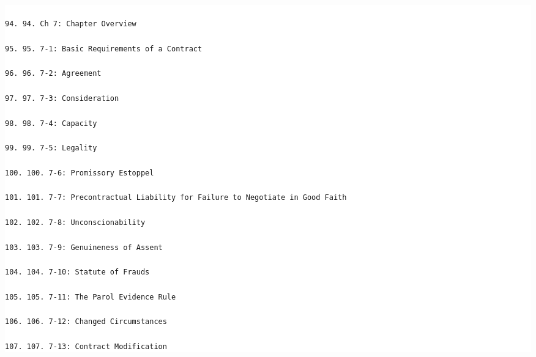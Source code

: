                                                                                                                                                                                                                                                                                                                                                                           94. 94. Ch 7: Chapter Overview
                                                                                                                                                                                                                                                                                                                                                                              95. 95. 7-1: Basic Requirements of a Contract
                                                                                                                                                                                                                                                                                                                                                                                  96. 96. 7-2: Agreement
                                                                                                                                                                                                                                                                                                                                                                                      97. 97. 7-3: Consideration
                                                                                                                                                                                                                                                                                                                                                                                          98. 98. 7-4: Capacity
                                                                                                                                                                                                                                                                                                                                                                                              99. 99. 7-5: Legality
                                                                                                                                                                                                                                                                                                                                                                                                  100. 100. 7-6: Promissory Estoppel
                                                                                                                                                                                                                                                                                                                                                                                                       101. 101. 7-7: Precontractual Liability for Failure to Negotiate in Good Faith
                                                                                                                                                                                                                                                                                                                                                                                                            102. 102. 7-8: Unconscionability
                                                                                                                                                                                                                                                                                                                                                                                                                 103. 103. 7-9: Genuineness of Assent
                                                                                                                                                                                                                                                                                                                                                                                                                      104. 104. 7-10: Statute of Frauds
                                                                                                                                                                                                                                                                                                                                                                                                                           105. 105. 7-11: The Parol Evidence Rule
                                                                                                                                                                                                                                                                                                                                                                                                                                106. 106. 7-12: Changed Circumstances
                                                                                                                                                                                                                                                                                                                                                                                                                                     107. 107. 7-13: Contract Modification